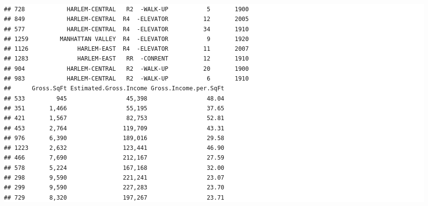     ## 728            HARLEM-CENTRAL   R2  -WALK-UP           5       1900
    ## 849            HARLEM-CENTRAL  R4  -ELEVATOR          12       2005
    ## 577            HARLEM-CENTRAL  R4  -ELEVATOR          34       1910
    ## 1259         MANHATTAN VALLEY  R4  -ELEVATOR           9       1920
    ## 1126              HARLEM-EAST  R4  -ELEVATOR          11       2007
    ## 1283              HARLEM-EAST   RR  -CONRENT          12       1910
    ## 904            HARLEM-CENTRAL   R2  -WALK-UP          20       1900
    ## 983            HARLEM-CENTRAL   R2  -WALK-UP           6       1910
    ##      Gross.SqFt Estimated.Gross.Income Gross.Income.per.SqFt
    ## 533         945                 45,398                 48.04
    ## 351       1,466                 55,195                 37.65
    ## 421       1,567                 82,753                 52.81
    ## 453       2,764                119,709                 43.31
    ## 976       6,390                189,016                 29.58
    ## 1223      2,632                123,441                 46.90
    ## 466       7,690                212,167                 27.59
    ## 578       5,224                167,168                 32.00
    ## 298       9,590                221,241                 23.07
    ## 299       9,590                227,283                 23.70
    ## 729       8,320                197,267                 23.71